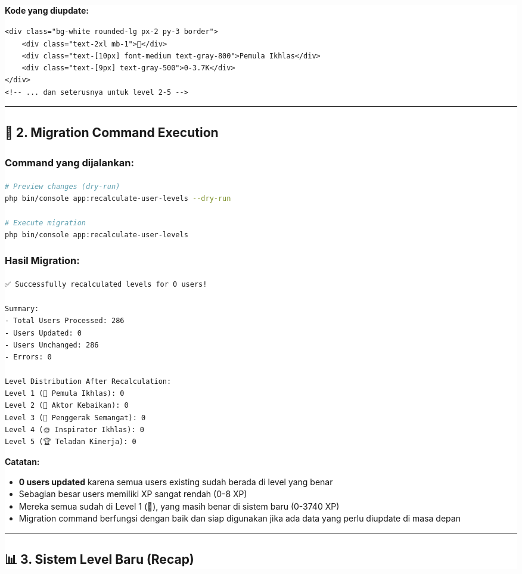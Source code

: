 **Kode yang diupdate:**
```twig
<div class="bg-white rounded-lg px-2 py-3 border">
    <div class="text-2xl mb-1">🌱</div>
    <div class="text-[10px] font-medium text-gray-800">Pemula Ikhlas</div>
    <div class="text-[9px] text-gray-500">0-3.7K</div>
</div>
<!-- ... dan seterusnya untuk level 2-5 -->
```

---

## 🔧 2. Migration Command Execution

### Command yang dijalankan:
```bash
# Preview changes (dry-run)
php bin/console app:recalculate-user-levels --dry-run

# Execute migration
php bin/console app:recalculate-user-levels
```

### Hasil Migration:

```
✅ Successfully recalculated levels for 0 users!

Summary:
- Total Users Processed: 286
- Users Updated: 0
- Users Unchanged: 286
- Errors: 0

Level Distribution After Recalculation:
Level 1 (🌱 Pemula Ikhlas): 0
Level 2 (🌿 Aktor Kebaikan): 0
Level 3 (🌺 Penggerak Semangat): 0
Level 4 (🌞 Inspirator Ikhlas): 0
Level 5 (🏆 Teladan Kinerja): 0
```

**Catatan:**
- **0 users updated** karena semua users existing sudah berada di level yang benar
- Sebagian besar users memiliki XP sangat rendah (0-8 XP)
- Mereka semua sudah di Level 1 (🌱), yang masih benar di sistem baru (0-3740 XP)
- Migration command berfungsi dengan baik dan siap digunakan jika ada data yang perlu diupdate di masa depan

---

## 📊 3. Sistem Level Baru (Recap)
